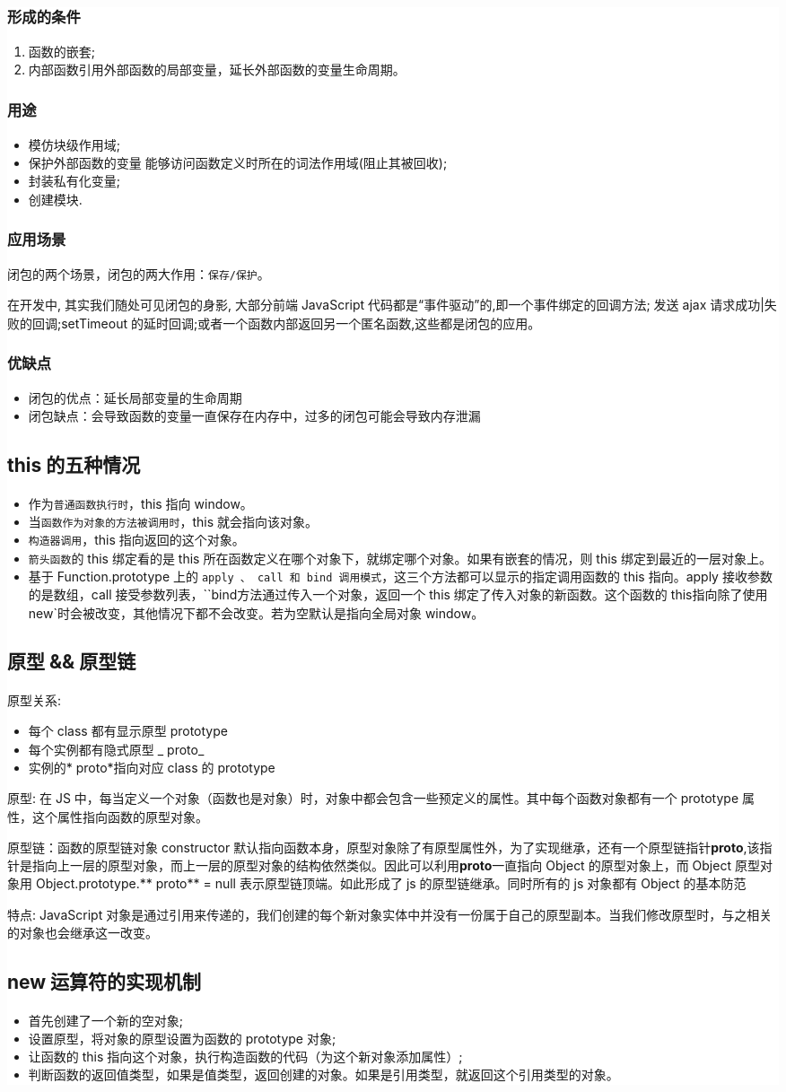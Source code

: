 ### 形成的条件

1. 函数的嵌套;
2. 内部函数引用外部函数的局部变量，延长外部函数的变量生命周期。

### 用途

- 模仿块级作用域;
- 保护外部函数的变量 能够访问函数定义时所在的词法作用域(阻止其被回收);
- 封装私有化变量;
- 创建模块.

### 应用场景

闭包的两个场景，闭包的两大作用：`保存/保护`。

在开发中, 其实我们随处可见闭包的身影, 大部分前端 JavaScript 代码都是“事件驱动”的,即一个事件绑定的回调方法; 发送 ajax 请求成功|失败的回调;setTimeout 的延时回调;或者一个函数内部返回另一个匿名函数,这些都是闭包的应用。

### 优缺点

- 闭包的优点：延长局部变量的生命周期
- 闭包缺点：会导致函数的变量一直保存在内存中，过多的闭包可能会导致内存泄漏

## this 的五种情况

- 作为`普通函数执行时`，this 指向 window。
- 当`函数作为对象的方法被调用时`，this 就会指向该对象。
- `构造器调用`，this 指向返回的这个对象。
- `箭头函数`的 this 绑定看的是 this 所在函数定义在哪个对象下，就绑定哪个对象。如果有嵌套的情况，则 this 绑定到最近的一层对象上。
- 基于 Function.prototype 上的 `apply 、 call 和 bind 调用模式`，这三个方法都可以显示的指定调用函数的 this 指向。apply 接收参数的是数组，call 接受参数列表，``bind方法通过传入一个对象，返回一个 this 绑定了传入对象的新函数。这个函数的 this指向除了使用new`时会被改变，其他情况下都不会改变。若为空默认是指向全局对象 window。

## 原型 && 原型链

原型关系:

- 每个 class 都有显示原型 prototype
- 每个实例都有隐式原型 _ proto_
- 实例的* proto*指向对应 class 的 prototype

原型: 在 JS 中，每当定义一个对象（函数也是对象）时，对象中都会包含一些预定义的属性。其中每个函数对象都有一个 prototype 属性，这个属性指向函数的原型对象。

原型链：函数的原型链对象 constructor 默认指向函数本身，原型对象除了有原型属性外，为了实现继承，还有一个原型链指针**proto**,该指针是指向上一层的原型对象，而上一层的原型对象的结构依然类似。因此可以利用**proto**一直指向 Object 的原型对象上，而 Object 原型对象用 Object.prototype.** proto** = null 表示原型链顶端。如此形成了 js 的原型链继承。同时所有的 js 对象都有 Object 的基本防范

特点: JavaScript 对象是通过引用来传递的，我们创建的每个新对象实体中并没有一份属于自己的原型副本。当我们修改原型时，与之相关的对象也会继承这一改变。

## new 运算符的实现机制

- 首先创建了一个新的空对象;
- 设置原型，将对象的原型设置为函数的 prototype 对象;
- 让函数的 this 指向这个对象，执行构造函数的代码（为这个新对象添加属性）;
- 判断函数的返回值类型，如果是值类型，返回创建的对象。如果是引用类型，就返回这个引用类型的对象。
